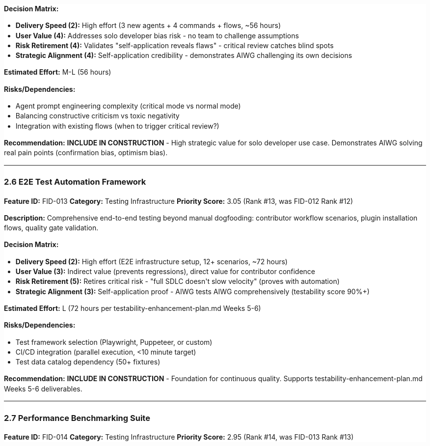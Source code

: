 **Decision Matrix:**
- **Delivery Speed (2):** High effort (3 new agents + 4 commands + flows, ~56 hours)
- **User Value (4):** Addresses solo developer bias risk - no team to challenge assumptions
- **Risk Retirement (4):** Validates "self-application reveals flaws" - critical review catches blind spots
- **Strategic Alignment (4):** Self-application credibility - demonstrates AIWG challenging its own decisions

**Estimated Effort:** M-L (56 hours)

**Risks/Dependencies:**
- Agent prompt engineering complexity (critical mode vs normal mode)
- Balancing constructive criticism vs toxic negativity
- Integration with existing flows (when to trigger critical review?)

**Recommendation:**
**INCLUDE IN CONSTRUCTION** - High strategic value for solo developer use case. Demonstrates AIWG solving real pain points (confirmation bias, optimism bias).

---

### 2.6 E2E Test Automation Framework

**Feature ID:** FID-013
**Category:** Testing Infrastructure
**Priority Score:** 3.05 (Rank #13, was FID-012 Rank #12)

**Description:**
Comprehensive end-to-end testing beyond manual dogfooding: contributor workflow scenarios, plugin installation flows, quality gate validation.

**Decision Matrix:**
- **Delivery Speed (2):** High effort (E2E infrastructure setup, 12+ scenarios, ~72 hours)
- **User Value (3):** Indirect value (prevents regressions), direct value for contributor confidence
- **Risk Retirement (5):** Retires critical risk - "full SDLC doesn't slow velocity" (proves with automation)
- **Strategic Alignment (3):** Self-application proof - AIWG tests AIWG comprehensively (testability score 90%+)

**Estimated Effort:** L (72 hours per testability-enhancement-plan.md Weeks 5-6)

**Risks/Dependencies:**
- Test framework selection (Playwright, Puppeteer, or custom)
- CI/CD integration (parallel execution, <10 minute target)
- Test data catalog dependency (50+ fixtures)

**Recommendation:**
**INCLUDE IN CONSTRUCTION** - Foundation for continuous quality. Supports testability-enhancement-plan.md Weeks 5-6 deliverables.

---

### 2.7 Performance Benchmarking Suite

**Feature ID:** FID-014
**Category:** Testing Infrastructure
**Priority Score:** 2.95 (Rank #14, was FID-013 Rank #13)
